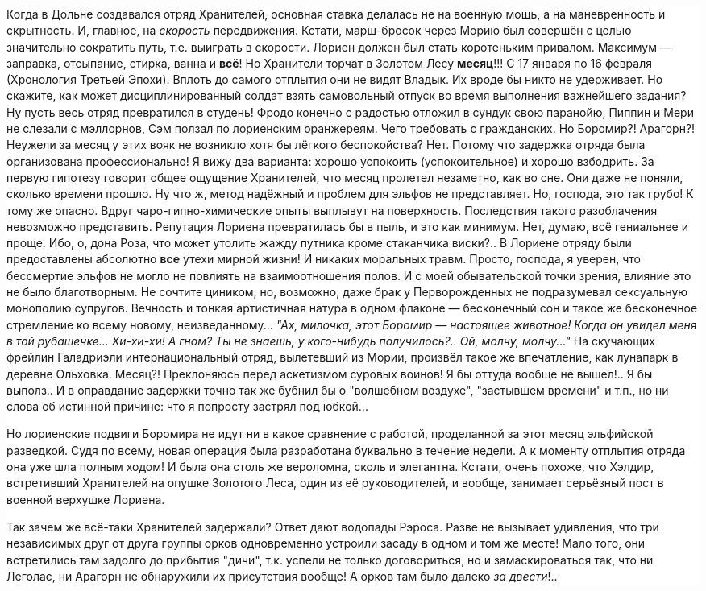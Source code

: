 Когда в Дольне создавался отряд Хранителей, основная ставка делалась не на военную мощь, а на маневренность и скрытность. И, главное, на *скорость* передвижения. Кстати, марш-бросок через Морию был совершён с целью значительно сократить путь, т.е. выиграть в скорости. Лориен должен был стать коротеньким привалом. Максимум — заправка, отсыпание, стирка, ванна и **всё**! Но Хранители торчат в Золотом Лесу **месяц**!!! С 17 января по 16 февраля (Хронология Третьей Эпохи). Вплоть до самого отплытия они не видят Владык. Их вроде бы никто не удерживает. Но скажите, как может дисциплинированный солдат взять самовольный отпуск во время выполнения важнейшего задания? Ну пусть весь отряд превратился в студень! Фродо конечно с радостью отложил в сундук свою паранойю, Пиппин и Мери не слезали с мэллорнов, Сэм ползал по лориенским оранжереям. Чего требовать с гражданских. Но Боромир?! Арагорн?! Неужели за месяц у этих вояк не возникло хотя бы лёгкого беспокойства? Нет. Потому что задержка отряда была организована профессионально! Я вижу два варианта: хорошо успокоить (успокоительное) и хорошо взбодрить. За первую гипотезу говорит общее ощущение Хранителей, что месяц пролетел незаметно, как во сне. Они даже не поняли, сколько времени прошло. Ну что ж, метод надёжный и проблем для эльфов не представляет. Но, господа, это так грубо! К тому же опасно. Вдруг чаро-гипно-химические опыты выплывут на поверхность. Последствия такого разоблачения невозможно представить. Репутация Лориена превратилась бы в пыль, и это как минимум. Нет, думаю, всё гениальнее и проще. Ибо, о, дона Роза, что может утолить жажду путника кроме стаканчика виски?.. В Лориене отряду были предоставлены абсолютно **все** утехи мирной жизни! И никаких моральных травм. Просто, господа, я уверен, что бессмертие эльфов не могло не повлиять на взаимоотношения полов. И с моей обывательской точки зрения, влияние это не было благотворным. Не сочтите циником, но, возможно, даже брак у Перворожденных не подразумевал сексуальную монополию супругов. Вечность и тонкая артистичная натура в одном флаконе — бесконечный сон и такое же бесконечное стремление ко всему новому, неизведанному... *"Ах, милочка, этот Боромир — настоящее животное! Когда он увидел меня в той рубашечке... Хи-хи-хи! А гном? Ты не знаешь, у кого-нибудь получилось?.. Ой, молчу, молчу..."* На скучающих фрейлин Галадриэли интернациональный отряд, вылетевший из Мории, произвёл такое же впечатление, как лунапарк в деревне Ольховка. Месяц?! Преклоняюсь перед аскетизмом суровых воинов! Я бы оттуда вообще не вышел!.. Я бы выполз.. И в оправдание задержки точно так же бубнил бы о "волшебном воздухе", "застывшем времени" и т.п., но ни слова об истинной причине: что я попросту застрял под юбкой...

Но лориенские подвиги Боромира не идут ни в какое сравнение с работой, проделанной за этот месяц эльфийской разведкой. Судя по всему, новая операция была разработана буквально в течение недели. А к моменту отплытия отряда она уже шла полным ходом! И была она столь же вероломна, сколь и элегантна. Кстати, очень похоже, что Хэлдир, встретивший Хранителей на опушке Золотого Леса, один из её руководителей, и вообще, занимает серьёзный пост в военной верхушке Лориена.

Так зачем же всё-таки Хранителей задержали? Ответ дают водопады Рэроса. Разве не вызывает удивления, что три независимых друг от друга группы орков одновременно устроили засаду в одном и том же месте! Мало того, они встретились там задолго до прибытия "дичи", т.к. успели не только договориться, но и замаскироваться так, что ни Леголас, ни Арагорн не обнаружили их присутствия вообще! А орков там было далеко *за двести*!..

